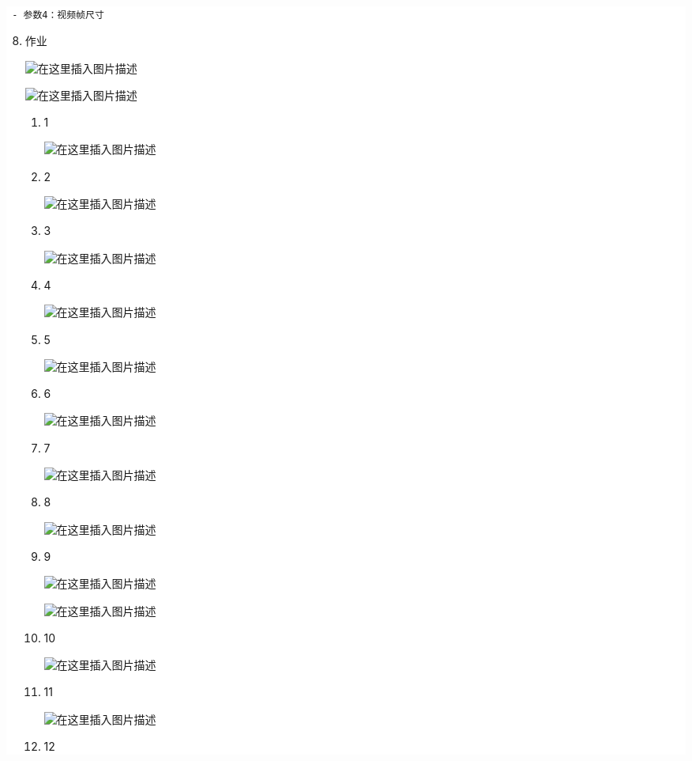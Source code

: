      - 参数4：视频帧尺寸

8. 作业

   ![在这里插入图片描述](https://img-blog.csdnimg.cn/74a9fe5fdae34f86b0111166fa664424.png)

   ![在这里插入图片描述](https://img-blog.csdnimg.cn/b955ba014e4a4c8b867bf7277199d984.png)

   1. 1

      ![在这里插入图片描述](https://img-blog.csdnimg.cn/3eb534c710ce413781a40be805f83696.png)

   2. 2

      ![在这里插入图片描述](https://img-blog.csdnimg.cn/d0135b143288422fabb82f71eb775bc8.png)

   3. 3

      ![在这里插入图片描述](https://img-blog.csdnimg.cn/18120f4b914242c8ae0d279fc3c832cd.png)

   4. 4

      ![在这里插入图片描述](https://img-blog.csdnimg.cn/812fd1f2c4ed4322896c2076e982b457.png)

   5. 5

      ![在这里插入图片描述](https://img-blog.csdnimg.cn/ea2c49ed34b84cceb680bb8a4b775c33.png)

   6. 6

      ![在这里插入图片描述](https://img-blog.csdnimg.cn/fb95110f5b684522b639410070e6bcfc.png)

   7. 7

      ![在这里插入图片描述](https://img-blog.csdnimg.cn/13b36d12372d46838e5d784dccf1a78a.png)

   8. 8

      ![在这里插入图片描述](https://img-blog.csdnimg.cn/6d6c1c0f040e4edfbf83ff02ea4468c9.png)

   9. 9

      ![在这里插入图片描述](https://img-blog.csdnimg.cn/5833959857484c3e859e73aeab6a0969.png)

      ![在这里插入图片描述](https://img-blog.csdnimg.cn/195e4b513fae418587fb281f5aed3ae4.png)

   10. 10

       ![在这里插入图片描述](https://img-blog.csdnimg.cn/fd53f3e0e28d4174955164d186c03e2b.png)

   11. 11

       ![在这里插入图片描述](https://img-blog.csdnimg.cn/2543743874d44498b8a7e7fbdfacc33c.png)

   12. 12
